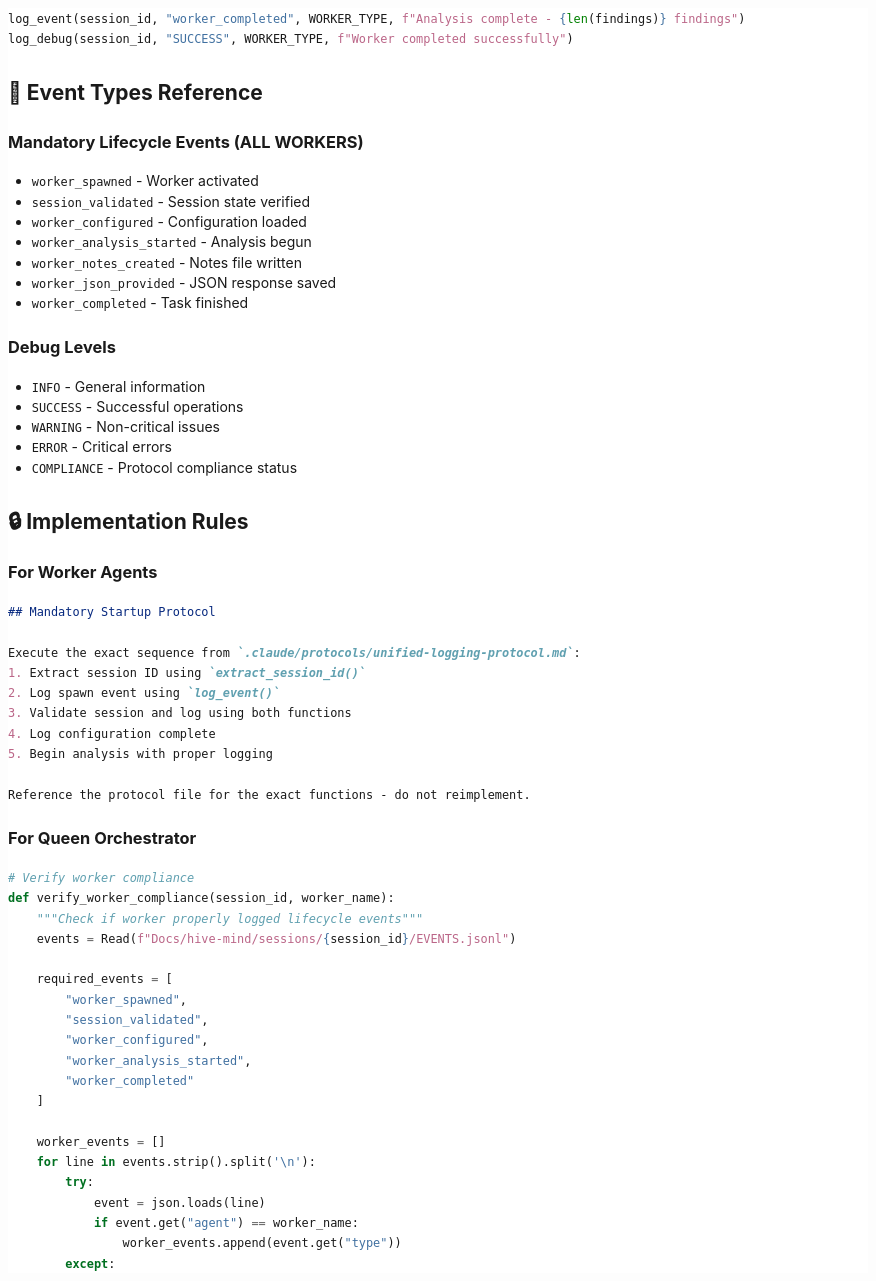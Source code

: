 ```python
log_event(session_id, "worker_completed", WORKER_TYPE, f"Analysis complete - {len(findings)} findings")
log_debug(session_id, "SUCCESS", WORKER_TYPE, f"Worker completed successfully")
```

## 📝 Event Types Reference

### Mandatory Lifecycle Events (ALL WORKERS)
- `worker_spawned` - Worker activated
- `session_validated` - Session state verified
- `worker_configured` - Configuration loaded
- `worker_analysis_started` - Analysis begun
- `worker_notes_created` - Notes file written
- `worker_json_provided` - JSON response saved
- `worker_completed` - Task finished

### Debug Levels
- `INFO` - General information
- `SUCCESS` - Successful operations
- `WARNING` - Non-critical issues
- `ERROR` - Critical errors
- `COMPLIANCE` - Protocol compliance status

## 🔒 Implementation Rules

### For Worker Agents
```markdown
## Mandatory Startup Protocol

Execute the exact sequence from `.claude/protocols/unified-logging-protocol.md`:
1. Extract session ID using `extract_session_id()`
2. Log spawn event using `log_event()`
3. Validate session and log using both functions
4. Log configuration complete
5. Begin analysis with proper logging

Reference the protocol file for the exact functions - do not reimplement.
```

### For Queen Orchestrator
```python
# Verify worker compliance
def verify_worker_compliance(session_id, worker_name):
    """Check if worker properly logged lifecycle events"""
    events = Read(f"Docs/hive-mind/sessions/{session_id}/EVENTS.jsonl")
    
    required_events = [
        "worker_spawned",
        "session_validated", 
        "worker_configured",
        "worker_analysis_started",
        "worker_completed"
    ]
    
    worker_events = []
    for line in events.strip().split('\n'):
        try:
            event = json.loads(line)
            if event.get("agent") == worker_name:
                worker_events.append(event.get("type"))
        except:
```